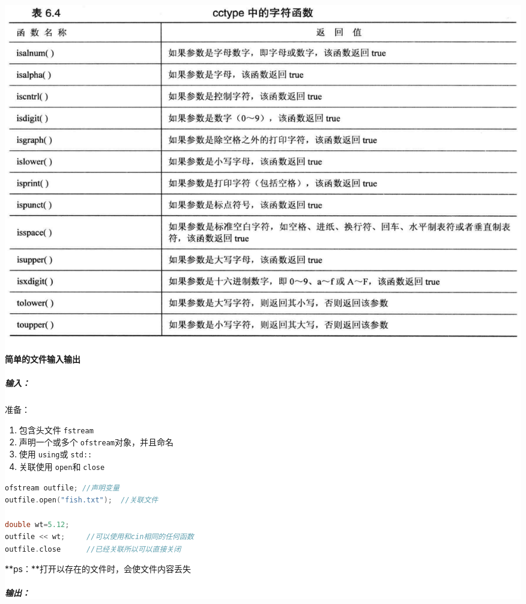 ![image-20220112075314616](pics/image-20220112075314616.png)

#### 简单的文件输入输出

##### 输入：

准备：

1. 包含头文件 `fstream`
2. 声明一个或多个 `ofstream`对象，并且命名
3. 使用 `using`或 `std::`
4. 关联使用 `open`和 `close`

```c++
ofstream outfile; //声明变量
outfile.open("fish.txt");  //关联文件

double wt=5.12;
outfile << wt;     //可以使用和cin相同的任何函数
outfile.close      //已经关联所以可以直接关闭
```

**ps：**打开以存在的文件时，会使文件内容丢失

##### 输出：
